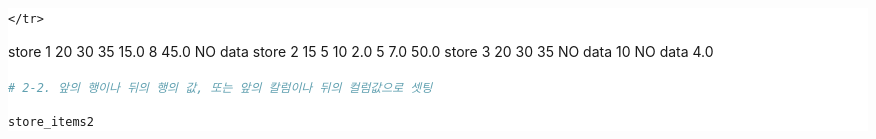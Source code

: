     </tr>
  </thead>
  <tbody>
    <tr>
      <th>store 1</th>
      <td>20</td>
      <td>30</td>
      <td>35</td>
      <td>15.0</td>
      <td>8</td>
      <td>45.0</td>
      <td>NO data</td>
    </tr>
    <tr>
      <th>store 2</th>
      <td>15</td>
      <td>5</td>
      <td>10</td>
      <td>2.0</td>
      <td>5</td>
      <td>7.0</td>
      <td>50.0</td>
    </tr>
    <tr>
      <th>store 3</th>
      <td>20</td>
      <td>30</td>
      <td>35</td>
      <td>NO data</td>
      <td>10</td>
      <td>NO data</td>
      <td>4.0</td>
    </tr>
  </tbody>
</table>
</div>




```python
# 2-2. 앞의 행이나 뒤의 행의 값, 또는 앞의 칼럼이나 뒤의 컬럼값으로 셋팅
```


```python
store_items2
```




<div>
<style scoped>
    .dataframe tbody tr th:only-of-type {
        vertical-align: middle;
    }
